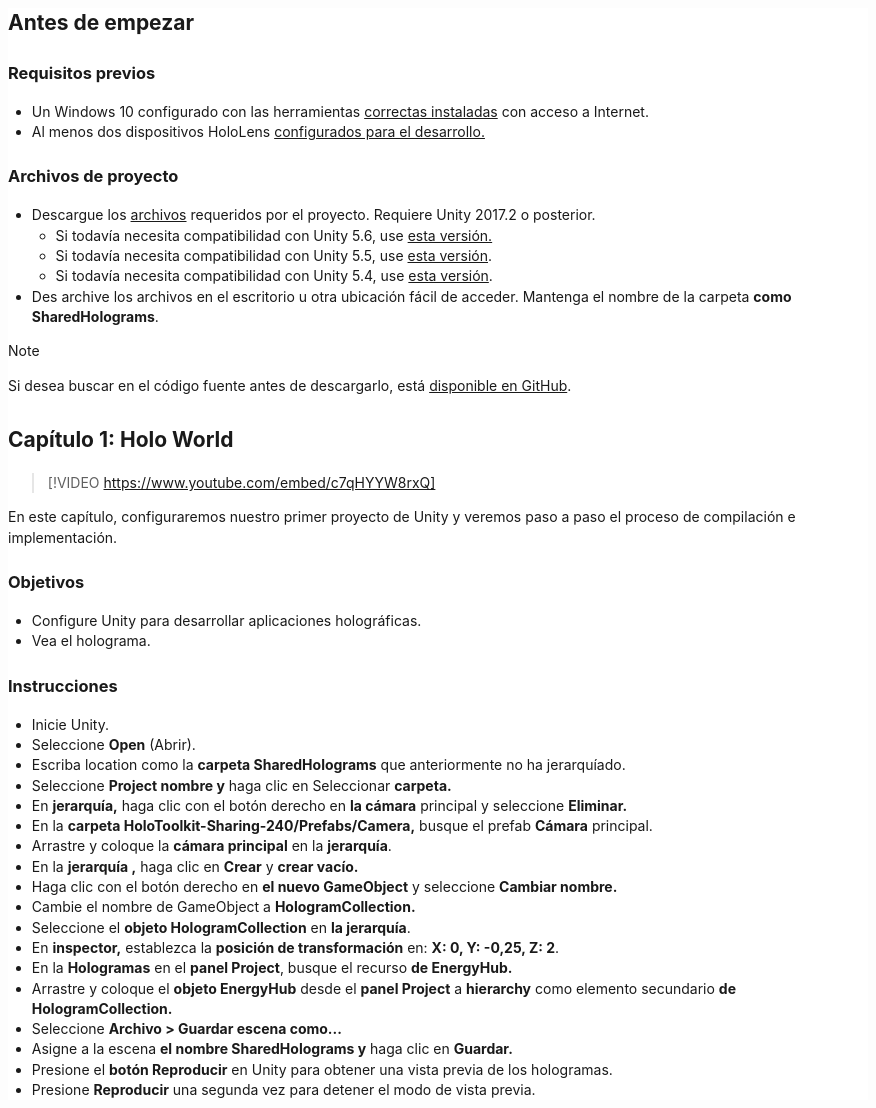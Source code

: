 ## <a name="before-you-start"></a>Antes de empezar

### <a name="prerequisites"></a>Requisitos previos

* Un Windows 10 configurado con las herramientas [correctas instaladas](../../../develop/install-the-tools.md) con acceso a Internet.
* Al menos dos dispositivos HoloLens [configurados para el desarrollo.](../../../develop/platform-capabilities-and-apis/using-visual-studio.md#enabling-developer-mode)

### <a name="project-files"></a>Archivos de proyecto

* Descargue los [archivos](https://github.com/Microsoft/HolographicAcademy/archive/Holograms-240-SharedHolograms.zip) requeridos por el proyecto. Requiere Unity 2017.2 o posterior.
  * Si todavía necesita compatibilidad con Unity 5.6, use [esta versión.](https://github.com/Microsoft/HolographicAcademy/archive/v1.5.6-240.zip)
  * Si todavía necesita compatibilidad con Unity 5.5, use [esta versión](https://github.com/Microsoft/HolographicAcademy/archive/v1.5.5-240.zip).
  * Si todavía necesita compatibilidad con Unity 5.4, use [esta versión](https://github.com/Microsoft/HolographicAcademy/archive/v1.5.4-240.zip).
* Des archive los archivos en el escritorio u otra ubicación fácil de acceder. Mantenga el nombre de la carpeta **como SharedHolograms**.

>[!NOTE]
>Si desea buscar en el código fuente antes de descargarlo, está [disponible en GitHub](https://github.com/Microsoft/HolographicAcademy/tree/Holograms-240-SharedHolograms).

## <a name="chapter-1---holo-world"></a>Capítulo 1: Holo World

>[!VIDEO https://www.youtube.com/embed/c7qHYYW8rxQ]

En este capítulo, configuraremos nuestro primer proyecto de Unity y veremos paso a paso el proceso de compilación e implementación.

### <a name="objectives"></a>Objetivos

* Configure Unity para desarrollar aplicaciones holográficas.
* Vea el holograma.

### <a name="instructions"></a>Instrucciones

* Inicie Unity.
* Seleccione **Open** (Abrir).
* Escriba location como la **carpeta SharedHolograms** que anteriormente no ha jerarquíado.
* Seleccione **Project nombre y** haga clic en Seleccionar **carpeta.**
* En **jerarquía,** haga clic con el botón derecho en **la cámara** principal y seleccione **Eliminar.**
* En la **carpeta HoloToolkit-Sharing-240/Prefabs/Camera,** busque el prefab **Cámara** principal.
* Arrastre y coloque la **cámara principal** en la **jerarquía**.
* En la **jerarquía ,** haga clic en **Crear** y **crear vacío.**
* Haga clic con el botón derecho en **el nuevo GameObject** y seleccione **Cambiar nombre.**
* Cambie el nombre de GameObject a **HologramCollection.**
* Seleccione el **objeto HologramCollection** en **la jerarquía**.
* En **inspector,** establezca la **posición de transformación** en: **X: 0, Y: -0,25, Z: 2**.
* En la **Hologramas** en el **panel Project**, busque el recurso **de EnergyHub.**
* Arrastre y coloque el **objeto EnergyHub** desde el **panel Project** a **hierarchy** como elemento secundario **de HologramCollection.**
* Seleccione **Archivo > Guardar escena como...**
* Asigne a la escena **el nombre SharedHolograms y** haga clic en **Guardar.**
* Presione el **botón Reproducir** en Unity para obtener una vista previa de los hologramas.
* Presione **Reproducir** una segunda vez para detener el modo de vista previa.
